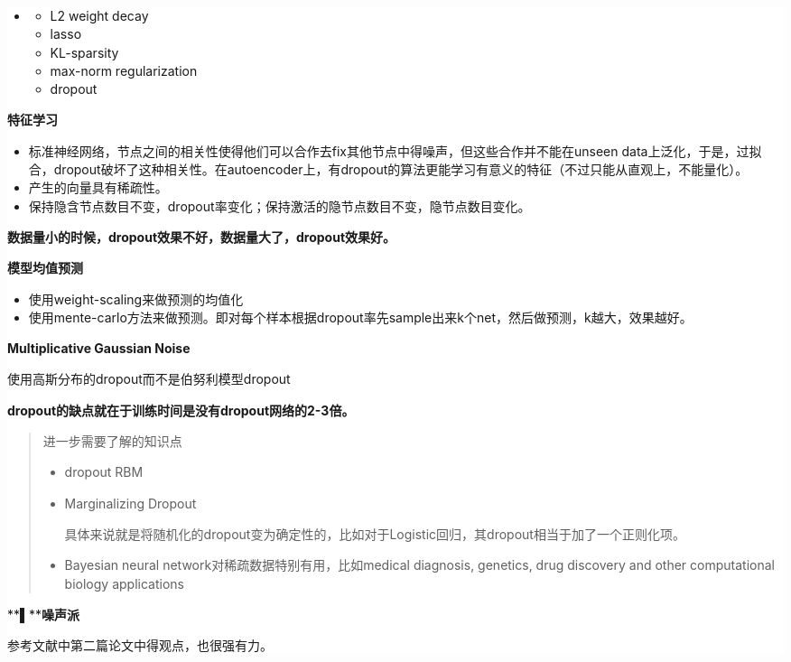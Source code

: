 - - L2 weight decay
  - lasso
  - KL-sparsity
  - max-norm regularization
  - dropout



**特征学习**



- 标准神经网络，节点之间的相关性使得他们可以合作去fix其他节点中得噪声，但这些合作并不能在unseen data上泛化，于是，过拟合，dropout破坏了这种相关性。在autoencoder上，有dropout的算法更能学习有意义的特征（不过只能从直观上，不能量化）。
- 产生的向量具有稀疏性。
- 保持隐含节点数目不变，dropout率变化；保持激活的隐节点数目不变，隐节点数目变化。



**数据量小的时候，dropout效果不好，数据量大了，dropout效果好。**



**模型均值预测**



- 使用weight-scaling来做预测的均值化
- 使用mente-carlo方法来做预测。即对每个样本根据dropout率先sample出来k个net，然后做预测，k越大，效果越好。



**Multiplicative Gaussian Noise**



使用高斯分布的dropout而不是伯努利模型dropout



**dropout的缺点就在于训练时间是没有dropout网络的2-3倍。**





> 进一步需要了解的知识点
>
>
>
> - dropout RBM
>
> - Marginalizing Dropout
>
>   具体来说就是将随机化的dropout变为确定性的，比如对于Logistic回归，其dropout相当于加了一个正则化项。
>
> - Bayesian neural network对稀疏数据特别有用，比如medical diagnosis, genetics, drug discovery and other computational biology applications



**▌****噪声派**



参考文献中第二篇论文中得观点，也很强有力。

